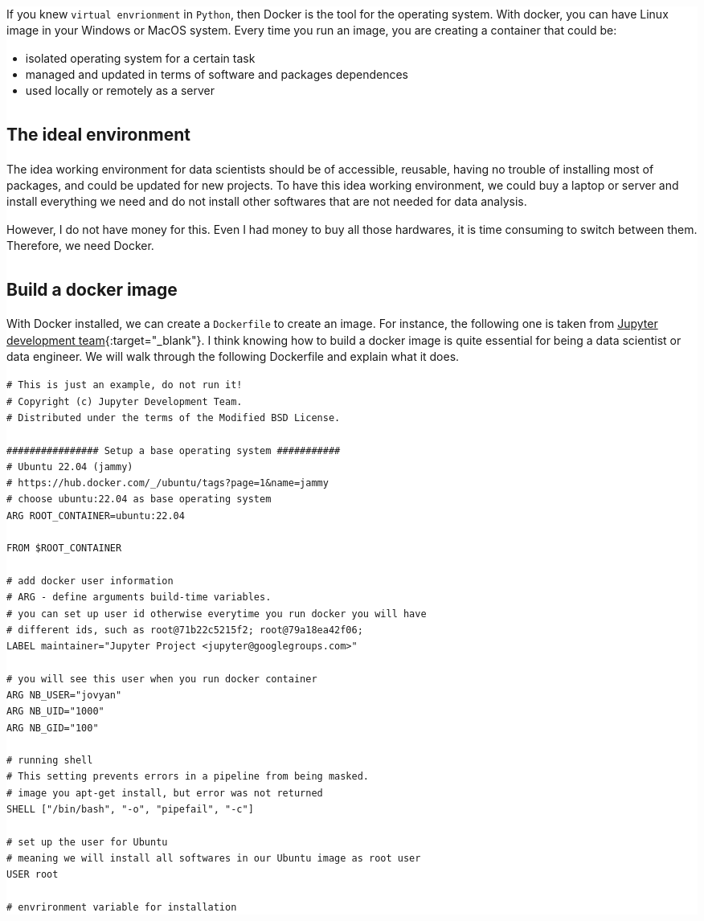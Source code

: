 If you knew `virtual envrionment` in `Python`, then Docker is the tool for
the operating system. With docker, you can have Linux image in your Windows
or MacOS system. Every time you run an image, you are creating a container
that could be:

- isolated operating system for a certain task
- managed and updated in terms of software and packages dependences 
- used locally or remotely as a server

## The ideal environment 

The idea working environment for data scientists should be of accessible,
reusable, having no trouble of installing most of packages, and could
be updated for new projects. To have this idea working environment, we could
buy a laptop or server and install everything we need and do not install
other softwares that are not needed for data analysis. 

However, I do not have money for this. Even I had money to buy all those
hardwares, it is time consuming to switch between them. Therefore, we need
Docker. 


## Build a docker image

With Docker installed, we can create a `Dockerfile` to create an image.
For instance, the following one is taken from [Jupyter development team](https://github.com/jupyter/docker-stacks/blob/main/docker-stacks-foundation/Dockerfile){:target="_blank"}. I think knowing 
how to build a docker image is quite essential for being a data scientist or data
engineer. We will walk through the following Dockerfile and explain what 
it does. 


```docker
# This is just an example, do not run it! 
# Copyright (c) Jupyter Development Team.
# Distributed under the terms of the Modified BSD License.

################ Setup a base operating system ###########
# Ubuntu 22.04 (jammy)
# https://hub.docker.com/_/ubuntu/tags?page=1&name=jammy
# choose ubuntu:22.04 as base operating system 
ARG ROOT_CONTAINER=ubuntu:22.04

FROM $ROOT_CONTAINER

# add docker user information
# ARG - define arguments build-time variables. 
# you can set up user id otherwise everytime you run docker you will have
# different ids, such as root@71b22c5215f2; root@79a18ea42f06; 
LABEL maintainer="Jupyter Project <jupyter@googlegroups.com>"

# you will see this user when you run docker container 
ARG NB_USER="jovyan"
ARG NB_UID="1000"
ARG NB_GID="100"

# running shell 
# This setting prevents errors in a pipeline from being masked.
# image you apt-get install, but error was not returned 
SHELL ["/bin/bash", "-o", "pipefail", "-c"]

# set up the user for Ubuntu
# meaning we will install all softwares in our Ubuntu image as root user 
USER root

# envrironment variable for installation 
```